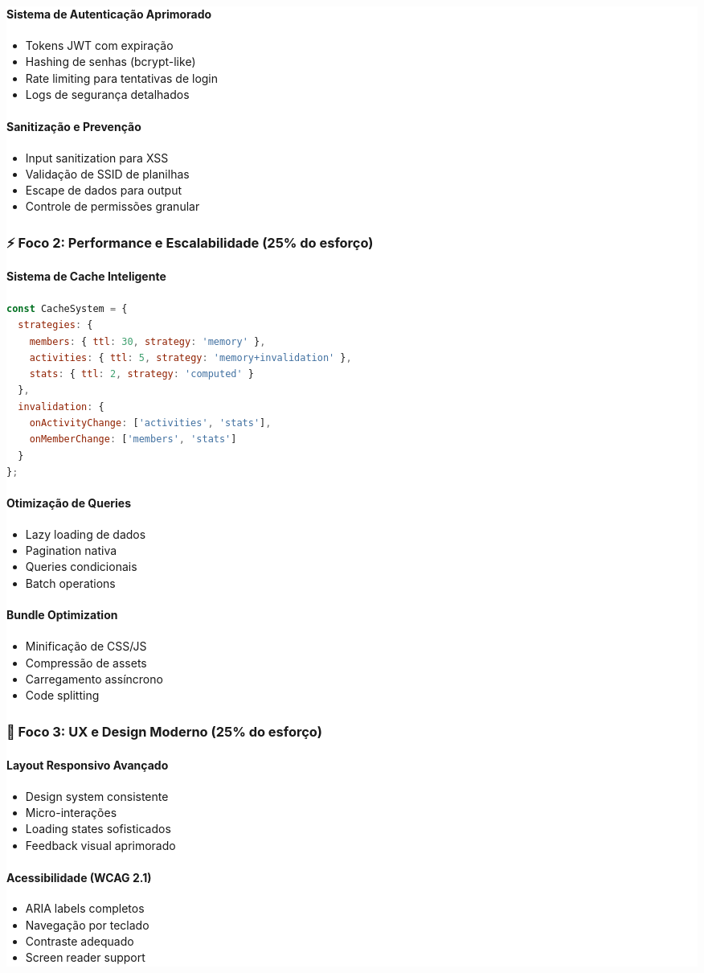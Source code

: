 #### **Sistema de Autenticação Aprimorado**
- Tokens JWT com expiração
- Hashing de senhas (bcrypt-like)
- Rate limiting para tentativas de login
- Logs de segurança detalhados

#### **Sanitização e Prevenção**
- Input sanitization para XSS
- Validação de SSID de planilhas
- Escape de dados para output
- Controle de permissões granular

### **⚡ Foco 2: Performance e Escalabilidade (25% do esforço)**

#### **Sistema de Cache Inteligente**
```javascript
const CacheSystem = {
  strategies: {
    members: { ttl: 30, strategy: 'memory' },
    activities: { ttl: 5, strategy: 'memory+invalidation' },
    stats: { ttl: 2, strategy: 'computed' }
  },
  invalidation: {
    onActivityChange: ['activities', 'stats'],
    onMemberChange: ['members', 'stats']
  }
};
```

#### **Otimização de Queries**
- Lazy loading de dados
- Pagination nativa
- Queries condicionais
- Batch operations

#### **Bundle Optimization**
- Minificação de CSS/JS
- Compressão de assets
- Carregamento assíncrono
- Code splitting

### **🎨 Foco 3: UX e Design Moderno (25% do esforço)**

#### **Layout Responsivo Avançado**
- Design system consistente
- Micro-interações
- Loading states sofisticados
- Feedback visual aprimorado

#### **Acessibilidade (WCAG 2.1)**
- ARIA labels completos
- Navegação por teclado
- Contraste adequado
- Screen reader support
